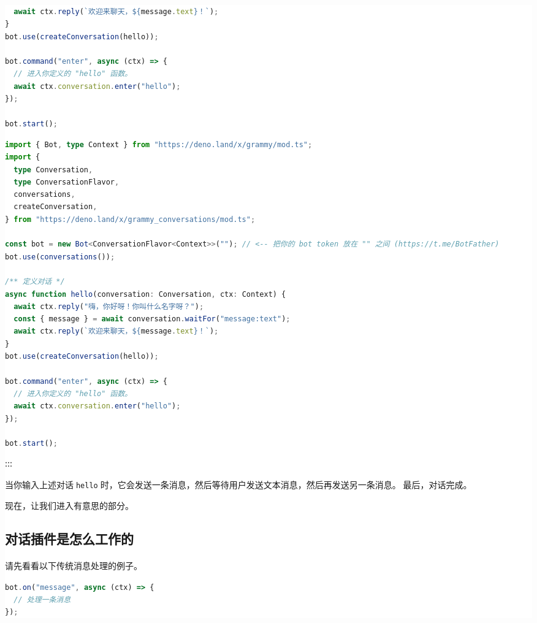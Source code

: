 ```js [JavaScript]
  await ctx.reply(`欢迎来聊天，${message.text}！`);
}
bot.use(createConversation(hello));

bot.command("enter", async (ctx) => {
  // 进入你定义的 "hello" 函数。
  await ctx.conversation.enter("hello");
});

bot.start();
```

```ts [Deno]
import { Bot, type Context } from "https://deno.land/x/grammy/mod.ts";
import {
  type Conversation,
  type ConversationFlavor,
  conversations,
  createConversation,
} from "https://deno.land/x/grammy_conversations/mod.ts";

const bot = new Bot<ConversationFlavor<Context>>(""); // <-- 把你的 bot token 放在 "" 之间 (https://t.me/BotFather)
bot.use(conversations());

/** 定义对话 */
async function hello(conversation: Conversation, ctx: Context) {
  await ctx.reply("嗨，你好呀！你叫什么名字呀？");
  const { message } = await conversation.waitFor("message:text");
  await ctx.reply(`欢迎来聊天，${message.text}！`);
}
bot.use(createConversation(hello));

bot.command("enter", async (ctx) => {
  // 进入你定义的 "hello" 函数。
  await ctx.conversation.enter("hello");
});

bot.start();
```

:::

当你输入上述对话 `hello` 时，它会发送一条消息，然后等待用户发送文本消息，然后再发送另一条消息。
最后，对话完成。

现在，让我们进入有意思的部分。

## 对话插件是怎么工作的

请先看看以下传统消息处理的例子。

```ts
bot.on("message", async (ctx) => {
  // 处理一条消息
});
```
